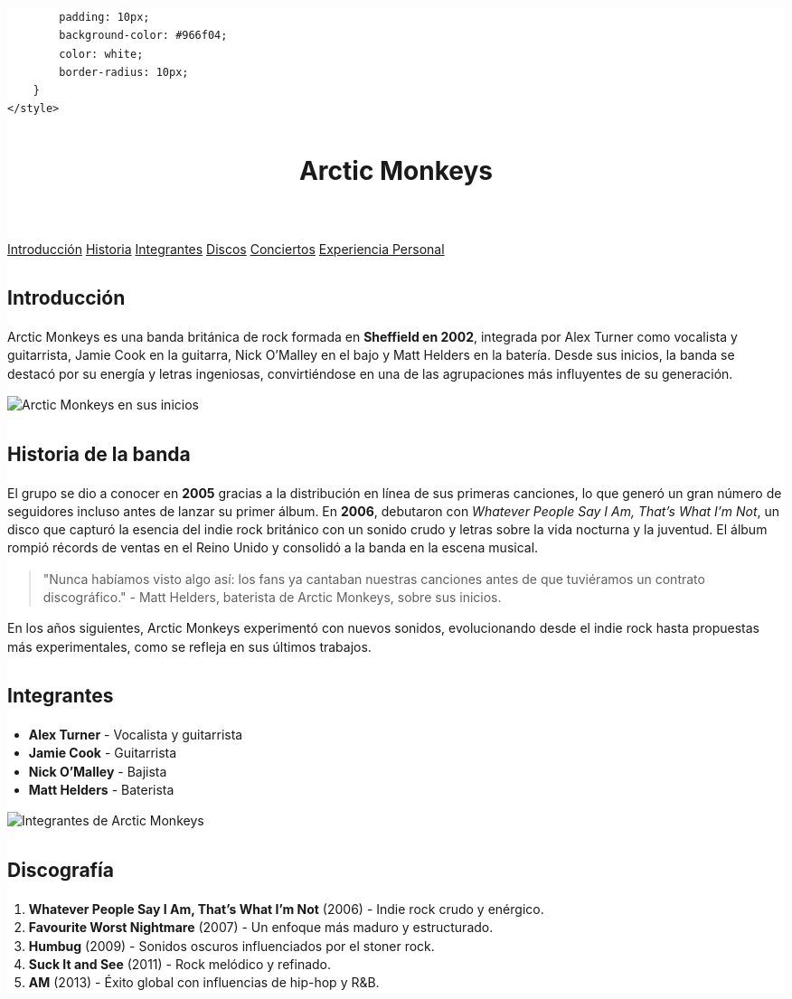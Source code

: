             padding: 10px;
            background-color: #966f04;
            color: white;
            border-radius: 10px;
        }
    </style>
</head>
<body>
    <header>
        <h1>Arctic Monkeys</h1>
    </header>
    <nav>
        <a href="#introduccion">Introducción</a>
        <a href="#historia">Historia</a>
        <a href="#integrantes">Integrantes</a>
        <a href="#discos">Discos</a>
        <a href="#conciertos">Conciertos</a>
        <a href="#experiencia">Experiencia Personal</a>
    </nav>
    <main>
        <section id="introduccion">
            <h2>Introducción</h2>
            <p>Arctic Monkeys es una banda británica de rock formada en <strong>Sheffield en 2002</strong>, integrada por Alex Turner como vocalista y guitarrista, Jamie Cook en la guitarra, Nick O’Malley en el bajo y Matt Helders en la batería. Desde sus inicios, la banda se destacó por su energía y letras ingeniosas, convirtiéndose en una de las agrupaciones más influyentes de su generación.</p>
            <img src="Arctic_Monkeys.jpg" alt="Arctic Monkeys en sus inicios">
        </section>
        <section id="historia">
            <h2>Historia de la banda</h2>
            <p>El grupo se dio a conocer en <strong>2005</strong> gracias a la distribución en línea de sus primeras canciones, lo que generó un gran número de seguidores incluso antes de lanzar su primer álbum. En <strong>2006</strong>, debutaron con <cite>Whatever People Say I Am, That’s What I’m Not</cite>, un disco que capturó la esencia del indie rock británico con un sonido crudo y letras sobre la vida nocturna y la juventud. El álbum rompió récords de ventas en el Reino Unido y consolidó a la banda en la escena musical.</p>
            <blockquote>
                "Nunca habíamos visto algo así: los fans ya cantaban nuestras canciones antes de que tuviéramos un contrato discográfico." - Matt Helders, baterista de Arctic Monkeys, sobre sus inicios.
            </blockquote>
            <p>En los años siguientes, Arctic Monkeys experimentó con nuevos sonidos, evolucionando desde el indie rock hasta propuestas más experimentales, como se refleja en sus últimos trabajos.</p>
        </section>
        <section id="integrantes">
            <h2>Integrantes</h2>
            <ul>
                <li><strong>Alex Turner</strong> - Vocalista y guitarrista</li>
                <li><strong>Jamie Cook</strong> - Guitarrista</li>
                <li><strong>Nick O’Malley</strong> - Bajista</li>
                <li><strong>Matt Helders</strong> - Baterista</li>
            </ul>
            <img src="Arctic_Monkeys_art.jpg" alt="Integrantes de Arctic Monkeys">
        </section>
        <section id="discos">
            <h2>Discografía</h2>
            <ol>
                <li><strong>Whatever People Say I Am, That’s What I’m Not</strong> (2006) - Indie rock crudo y enérgico.</li>
                <li><strong>Favourite Worst Nightmare</strong> (2007) - Un enfoque más maduro y estructurado.</li>
                <li><strong>Humbug</strong> (2009) - Sonidos oscuros influenciados por el stoner rock.</li>
                <li><strong>Suck It and See</strong> (2011) - Rock melódico y refinado.</li>
                <li><strong>AM</strong> (2013) - Éxito global con influencias de hip-hop y R&B.</li>
